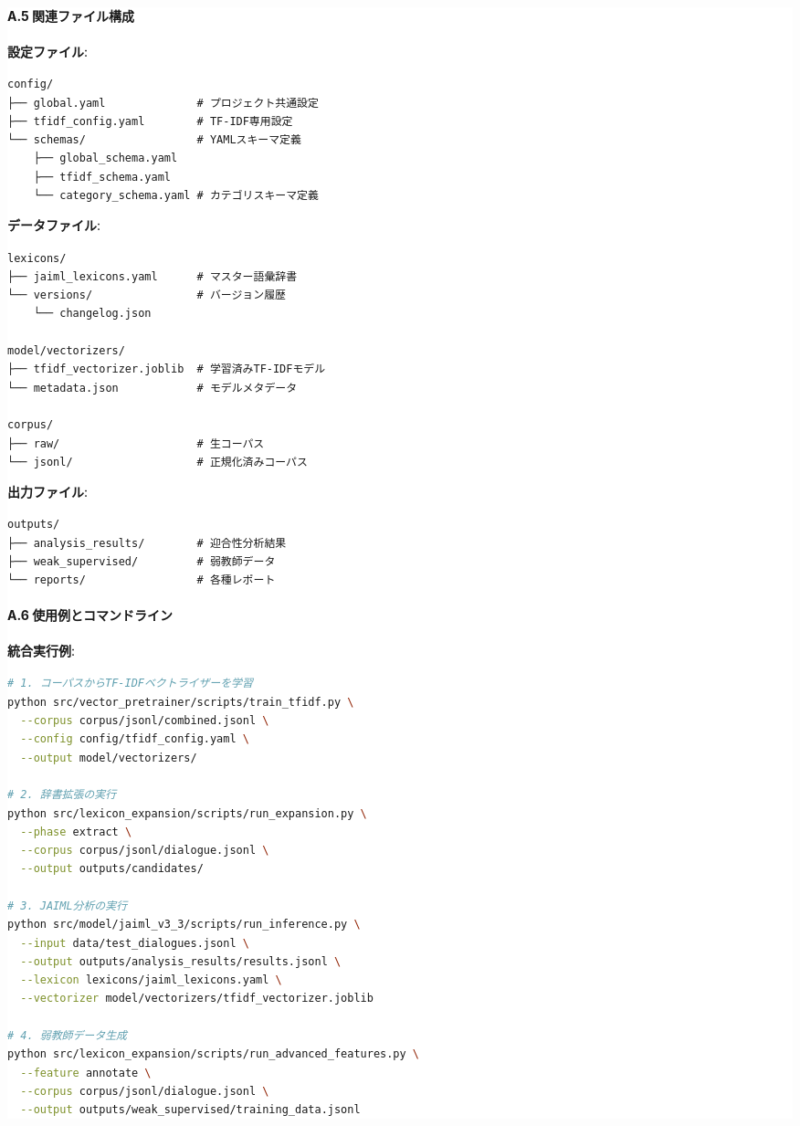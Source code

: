 #### A.5 関連ファイル構成

**設定ファイル**:
```
config/
├── global.yaml              # プロジェクト共通設定
├── tfidf_config.yaml        # TF-IDF専用設定
└── schemas/                 # YAMLスキーマ定義
    ├── global_schema.yaml
    ├── tfidf_schema.yaml
    └── category_schema.yaml # カテゴリスキーマ定義
```

**データファイル**:
```
lexicons/
├── jaiml_lexicons.yaml      # マスター語彙辞書
└── versions/                # バージョン履歴
    └── changelog.json

model/vectorizers/
├── tfidf_vectorizer.joblib  # 学習済みTF-IDFモデル
└── metadata.json            # モデルメタデータ

corpus/
├── raw/                     # 生コーパス
└── jsonl/                   # 正規化済みコーパス
```

**出力ファイル**:
```
outputs/
├── analysis_results/        # 迎合性分析結果
├── weak_supervised/         # 弱教師データ
└── reports/                 # 各種レポート
```

#### A.6 使用例とコマンドライン

**統合実行例**:
```bash
# 1. コーパスからTF-IDFベクトライザーを学習
python src/vector_pretrainer/scripts/train_tfidf.py \
  --corpus corpus/jsonl/combined.jsonl \
  --config config/tfidf_config.yaml \
  --output model/vectorizers/

# 2. 辞書拡張の実行
python src/lexicon_expansion/scripts/run_expansion.py \
  --phase extract \
  --corpus corpus/jsonl/dialogue.jsonl \
  --output outputs/candidates/

# 3. JAIML分析の実行
python src/model/jaiml_v3_3/scripts/run_inference.py \
  --input data/test_dialogues.jsonl \
  --output outputs/analysis_results/results.jsonl \
  --lexicon lexicons/jaiml_lexicons.yaml \
  --vectorizer model/vectorizers/tfidf_vectorizer.joblib

# 4. 弱教師データ生成
python src/lexicon_expansion/scripts/run_advanced_features.py \
  --feature annotate \
  --corpus corpus/jsonl/dialogue.jsonl \
  --output outputs/weak_supervised/training_data.jsonl

```